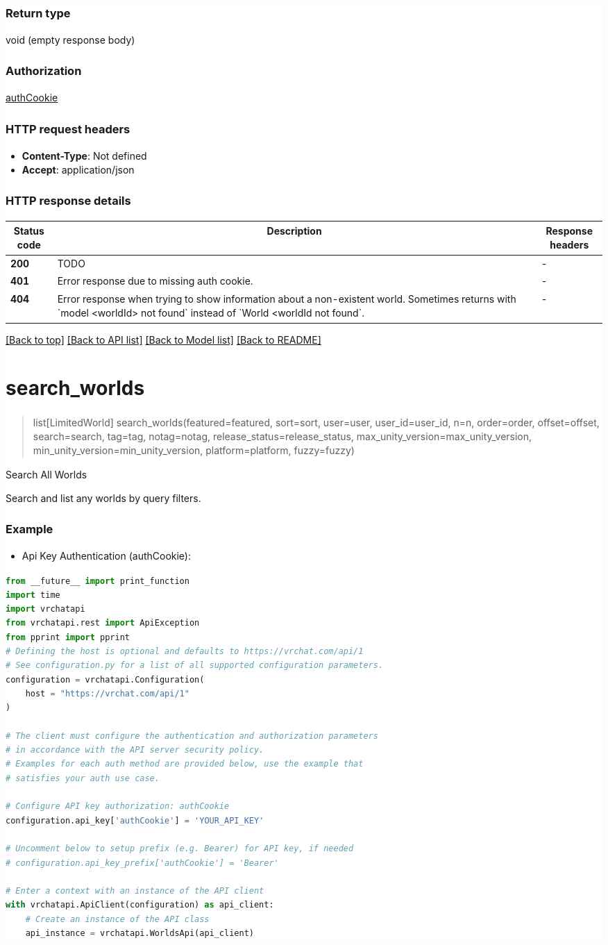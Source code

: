 ### Return type

void (empty response body)

### Authorization

[authCookie](../README.md#authCookie)

### HTTP request headers

 - **Content-Type**: Not defined
 - **Accept**: application/json

### HTTP response details
| Status code | Description | Response headers |
|-------------|-------------|------------------|
**200** | TODO |  -  |
**401** | Error response due to missing auth cookie. |  -  |
**404** | Error response when trying to show information about a non-existent world. Sometimes returns with &#x60;model &lt;worldId&gt; not found&#x60; instead of &#x60;World &lt;worldId not found&#x60;. |  -  |

[[Back to top]](#) [[Back to API list]](../README.md#documentation-for-api-endpoints) [[Back to Model list]](../README.md#documentation-for-models) [[Back to README]](../README.md)

# **search_worlds**
> list[LimitedWorld] search_worlds(featured=featured, sort=sort, user=user, user_id=user_id, n=n, order=order, offset=offset, search=search, tag=tag, notag=notag, release_status=release_status, max_unity_version=max_unity_version, min_unity_version=min_unity_version, platform=platform, fuzzy=fuzzy)

Search All Worlds

Search and list any worlds by query filters.

### Example

* Api Key Authentication (authCookie):
```python
from __future__ import print_function
import time
import vrchatapi
from vrchatapi.rest import ApiException
from pprint import pprint
# Defining the host is optional and defaults to https://vrchat.com/api/1
# See configuration.py for a list of all supported configuration parameters.
configuration = vrchatapi.Configuration(
    host = "https://vrchat.com/api/1"
)

# The client must configure the authentication and authorization parameters
# in accordance with the API server security policy.
# Examples for each auth method are provided below, use the example that
# satisfies your auth use case.

# Configure API key authorization: authCookie
configuration.api_key['authCookie'] = 'YOUR_API_KEY'

# Uncomment below to setup prefix (e.g. Bearer) for API key, if needed
# configuration.api_key_prefix['authCookie'] = 'Bearer'

# Enter a context with an instance of the API client
with vrchatapi.ApiClient(configuration) as api_client:
    # Create an instance of the API class
    api_instance = vrchatapi.WorldsApi(api_client)
```